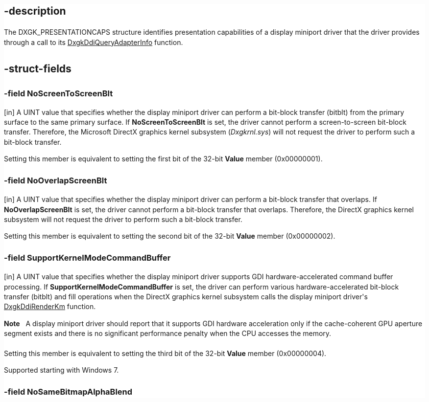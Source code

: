 
## -description


The DXGK_PRESENTATIONCAPS structure identifies presentation capabilities of a display miniport driver that the driver provides through a call to its <a href="https://msdn.microsoft.com/f2f4c54c-7413-48e5-a165-d71f35642b6c">DxgkDdiQueryAdapterInfo</a> function.


## -struct-fields




### -field NoScreenToScreenBlt

[in] A UINT value that specifies whether the display miniport driver can perform a bit-block transfer (bitblt) from the primary surface to the same primary surface. If <b>NoScreenToScreenBlt</b> is set, the driver cannot perform a screen-to-screen bit-block transfer. Therefore, the Microsoft DirectX graphics kernel subsystem (<i>Dxgkrnl.sys</i>) will not request the driver to perform such a bit-block transfer.

Setting this member is equivalent to setting the first bit of the 32-bit <b>Value</b> member (0x00000001).


### -field NoOverlapScreenBlt

[in] A UINT value that specifies whether the display miniport driver can perform a bit-block transfer that overlaps. If <b>NoOverlapScreenBlt</b> is set, the driver cannot perform a bit-block transfer that overlaps. Therefore, the DirectX graphics kernel subsystem will not request the driver to perform such a bit-block transfer.

Setting this member is equivalent to setting the second bit of the 32-bit <b>Value</b> member (0x00000002).


### -field SupportKernelModeCommandBuffer

 [in] A UINT value that specifies whether the display miniport driver supports GDI hardware-accelerated command buffer processing. If <b>SupportKernelModeCommandBuffer</b> is set, the driver can perform various hardware-accelerated bit-block transfer (bitblt) and fill operations when the DirectX graphics kernel subsystem calls the display miniport driver's <a href="https://msdn.microsoft.com/5841934d-7e0a-4bb8-a7f8-17d8c0af351f">DxgkDdiRenderKm</a> function.

<div class="alert"><b>Note</b>    A display miniport driver should report that it supports GDI hardware acceleration only if the cache-coherent GPU aperture segment exists and there is no significant performance penalty when the CPU accesses the memory.</div>
<div> </div>
Setting this member is equivalent to setting the third bit of the 32-bit <b>Value</b> member (0x00000004). 

Supported starting with Windows 7.


### -field NoSameBitmapAlphaBlend
